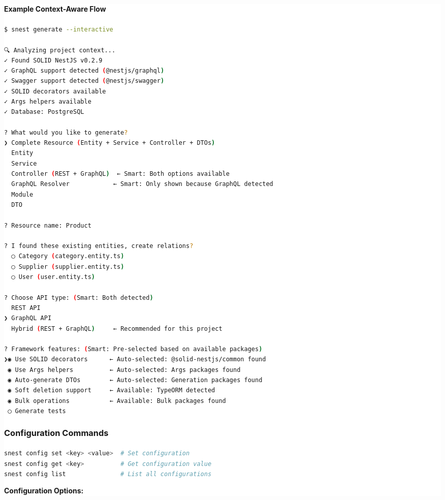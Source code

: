 #### Example Context-Aware Flow

```bash
$ snest generate --interactive

🔍 Analyzing project context...
✓ Found SOLID NestJS v0.2.9
✓ GraphQL support detected (@nestjs/graphql)
✓ Swagger support detected (@nestjs/swagger)
✓ SOLID decorators available
✓ Args helpers available
✓ Database: PostgreSQL

? What would you like to generate?
❯ Complete Resource (Entity + Service + Controller + DTOs)
  Entity
  Service
  Controller (REST + GraphQL)  ← Smart: Both options available
  GraphQL Resolver            ← Smart: Only shown because GraphQL detected
  Module
  DTO

? Resource name: Product

? I found these existing entities, create relations?
  ◯ Category (category.entity.ts)
  ◯ Supplier (supplier.entity.ts)
  ◯ User (user.entity.ts)

? Choose API type: (Smart: Both detected)
  REST API
❯ GraphQL API
  Hybrid (REST + GraphQL)     ← Recommended for this project

? Framework features: (Smart: Pre-selected based on available packages)
❯◉ Use SOLID decorators      ← Auto-selected: @solid-nestjs/common found
 ◉ Use Args helpers          ← Auto-selected: Args packages found
 ◉ Auto-generate DTOs        ← Auto-selected: Generation packages found
 ◉ Soft deletion support     ← Available: TypeORM detected
 ◉ Bulk operations           ← Available: Bulk packages found
 ◯ Generate tests
```

### Configuration Commands

```bash
snest config set <key> <value>  # Set configuration
snest config get <key>          # Get configuration value
snest config list               # List all configurations
```

**Configuration Options:**
